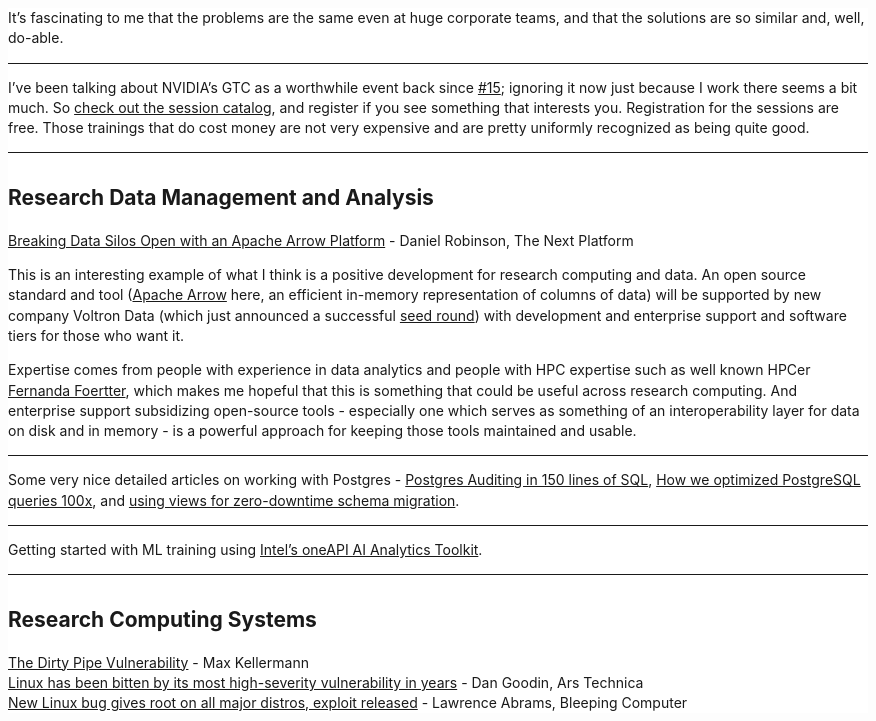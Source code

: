 It’s fascinating to me that the problems are the same even at huge corporate teams, and that the solutions are so similar and, well, do-able.

----------

I’ve been talking about NVIDIA’s GTC as a worthwhile event back since [#15](https://www.researchcomputingteams.org/newsletter_issues/0015); ignoring it now just because I work there seems a bit much.  So [check out the session catalog](https://www.nvidia.com/gtc/), and register if you see something that interests you.  Registration for the sessions are free.  Those trainings that do cost money are not very expensive and are pretty uniformly recognized as being quite good.

----------

## Research Data Management and Analysis

[Breaking Data Silos Open with an Apache Arrow Platform](https://www.nextplatform.com/2022/03/07/breaking-data-silos-open-with-an-apache-arrow-platform/) - Daniel Robinson, The Next Platform

This is an interesting example of what I think is a positive development for research computing and data.  An open source standard and tool ([Apache Arrow](https://www.nextplatform.com/2016/02/17/apache-arrow-targets-high-performance-for-big-data-systems/) here, an efficient in-memory representation of columns of data) will be supported by new company Voltron Data (which just announced a successful [seed round](https://voltrondata.com/news/fundinglaunch/)) with development and enterprise support and software tiers for those who want it.

Expertise comes from people with experience in data analytics and people with HPC expertise such as well known HPCer [Fernanda Foertter](https://twitter.com/hpcprogrammer/status/1500964217503072259), which makes me hopeful that this is something that could be useful across research computing.  And enterprise support subsidizing open-source tools - especially one which serves as something of an interoperability layer for data on disk and in memory - is a powerful approach for keeping those tools maintained and usable.

----------

Some very nice detailed articles on working with Postgres - [Postgres Auditing in 150 lines of SQL](https://supabase.com/blog/2022/03/08/audit), [How we optimized PostgreSQL queries 100x](https://towardsdatascience.com/how-we-optimized-postgresql-queries-100x-ff52555eabe), and [using views for zero-downtime schema migration](https://fabianlindfors.se/blog/schema-migrations-in-postgres/).

----------

Getting started with ML training using [Intel’s oneAPI AI Analytics Toolkit](https://thenewstack.io/tutorial-speed-ml-training-with-the-intel-oneapi-ai-analytics-toolkit/).

----------

## Research Computing Systems

[The Dirty Pipe Vulnerability](https://dirtypipe.cm4all.com) - Max Kellermann<br>
[Linux has been bitten by its most high-severity vulnerability in years](https://arstechnica.com/information-technology/2022/03/linux-has-been-bitten-by-its-most-high-severity-vulnerability-in-years/) - Dan Goodin, Ars Technica<br>
[New Linux bug gives root on all major distros, exploit released](https://www.bleepingcomputer.com/news/security/new-linux-bug-gives-root-on-all-major-distros-exploit-released/) - Lawrence Abrams, Bleeping Computer
